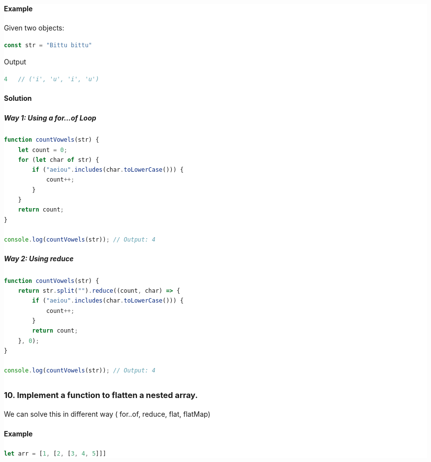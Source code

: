 #### Example

Given two objects:

```javascript
const str = "Bittu bittu"
```

Output

```javascript
4   // ('i', 'u', 'i', 'u')
```

#### Solution

##### Way 1: Using a for...of Loop

```javascript
function countVowels(str) {
    let count = 0;
    for (let char of str) {
        if ("aeiou".includes(char.toLowerCase())) {
            count++;
        }
    }
    return count;
}

console.log(countVowels(str)); // Output: 4
```

##### Way 2: Using reduce

```javascript
function countVowels(str) {
    return str.split("").reduce((count, char) => {
        if ("aeiou".includes(char.toLowerCase())) {
            count++;
        }
        return count;
    }, 0);
}

console.log(countVowels(str)); // Output: 4
```

##

### 10. Implement a function to flatten a nested array.
We can solve this in different way ( for..of, reduce, flat, flatMap) 

#### Example

```javascript
let arr = [1, [2, [3, 4, 5]]]
```
